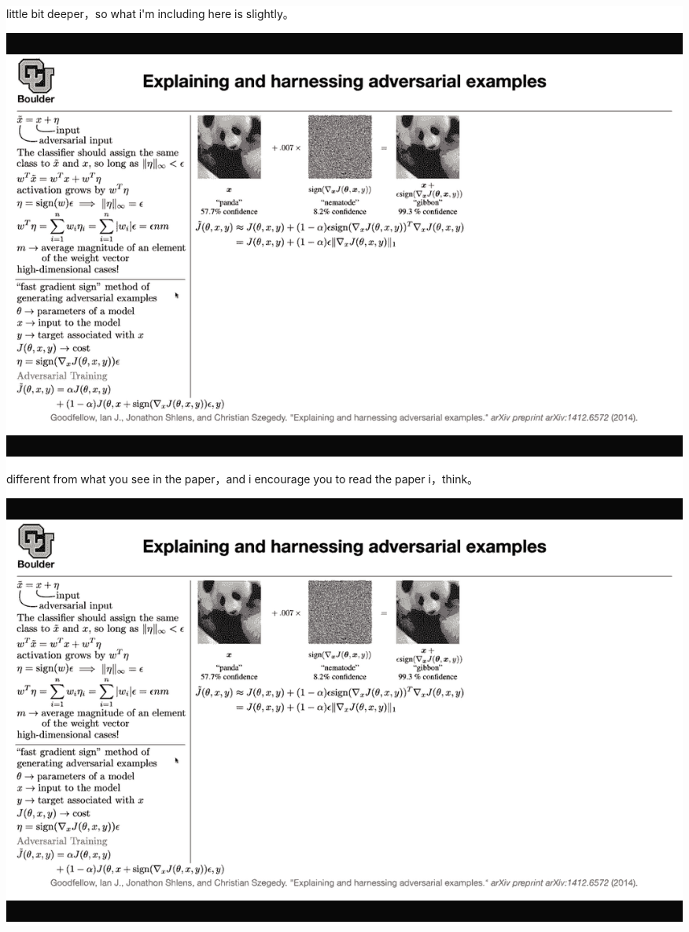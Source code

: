 little bit deeper，so what i'm including here is slightly。



![](img/4acd3f587914119178a089089d2c33b1_165.png)

different from what you see in the paper，and i encourage you to read the paper i，think。



![](img/4acd3f587914119178a089089d2c33b1_167.png)
